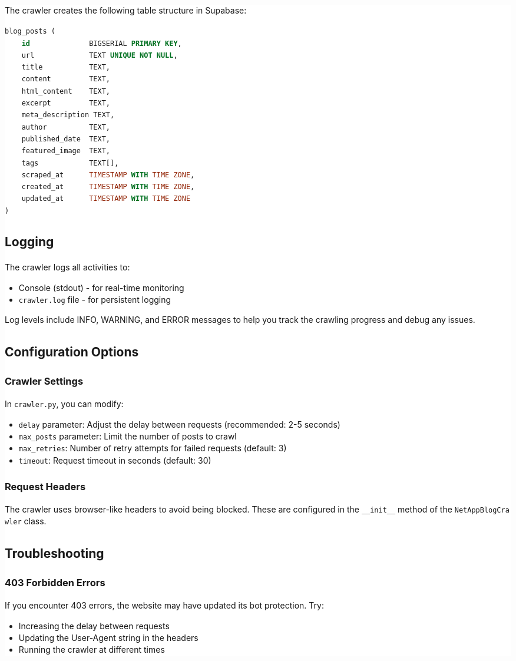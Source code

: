 The crawler creates the following table structure in Supabase:

```sql
blog_posts (
    id              BIGSERIAL PRIMARY KEY,
    url             TEXT UNIQUE NOT NULL,
    title           TEXT,
    content         TEXT,
    html_content    TEXT,
    excerpt         TEXT,
    meta_description TEXT,
    author          TEXT,
    published_date  TEXT,
    featured_image  TEXT,
    tags            TEXT[],
    scraped_at      TIMESTAMP WITH TIME ZONE,
    created_at      TIMESTAMP WITH TIME ZONE,
    updated_at      TIMESTAMP WITH TIME ZONE
)
```

## Logging

The crawler logs all activities to:
- Console (stdout) - for real-time monitoring
- `crawler.log` file - for persistent logging

Log levels include INFO, WARNING, and ERROR messages to help you track the crawling progress and debug any issues.

## Configuration Options

### Crawler Settings

In `crawler.py`, you can modify:

- `delay` parameter: Adjust the delay between requests (recommended: 2-5 seconds)
- `max_posts` parameter: Limit the number of posts to crawl
- `max_retries`: Number of retry attempts for failed requests (default: 3)
- `timeout`: Request timeout in seconds (default: 30)

### Request Headers

The crawler uses browser-like headers to avoid being blocked. These are configured in the `__init__` method of the `NetAppBlogCrawler` class.

## Troubleshooting

### 403 Forbidden Errors

If you encounter 403 errors, the website may have updated its bot protection. Try:
- Increasing the delay between requests
- Updating the User-Agent string in the headers
- Running the crawler at different times

